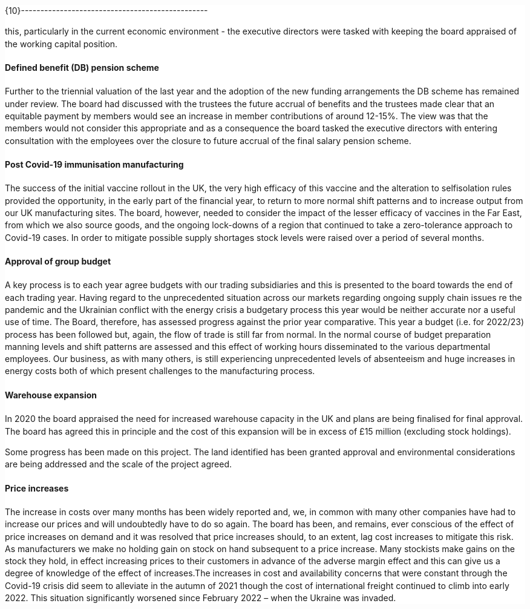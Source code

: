 {10}------------------------------------------------

this, particularly in the current economic environment - the executive directors were tasked with keeping the board appraised of the working capital position.

#### Defined benefit (DB) pension scheme

Further to the triennial valuation of the last year and the adoption of the new funding arrangements the DB scheme has remained under review. The board had discussed with the trustees the future accrual of benefits and the trustees made clear that an equitable payment by members would see an increase in member contributions of around 12-15%. The view was that the members would not consider this appropriate and as a consequence the board tasked the executive directors with entering consultation with the employees over the closure to future accrual of the final salary pension scheme.

#### Post Covid-19 immunisation manufacturing

The success of the initial vaccine rollout in the UK, the very high efficacy of this vaccine and the alteration to selfisolation rules provided the opportunity, in the early part of the financial year, to return to more normal shift patterns and to increase output from our UK manufacturing sites. The board, however, needed to consider the impact of the lesser efficacy of vaccines in the Far East, from which we also source goods, and the ongoing lock-downs of a region that continued to take a zero-tolerance approach to Covid-19 cases. In order to mitigate possible supply shortages stock levels were raised over a period of several months.

#### Approval of group budget

A key process is to each year agree budgets with our trading subsidiaries and this is presented to the board towards the end of each trading year. Having regard to the unprecedented situation across our markets regarding ongoing supply chain issues re the pandemic and the Ukrainian conflict with the energy crisis a budgetary process this year would be neither accurate nor a useful use of time. The Board, therefore, has assessed progress against the prior year comparative. This year a budget (i.e. for 2022/23) process has been followed but, again, the flow of trade is still far from normal. In the normal course of budget preparation manning levels and shift patterns are assessed and this effect of working hours disseminated to the various departmental employees. Our business, as with many others, is still experiencing unprecedented levels of absenteeism and huge increases in energy costs both of which present challenges to the manufacturing process.

#### Warehouse expansion

In 2020 the board appraised the need for increased warehouse capacity in the UK and plans are being finalised for final approval. The board has agreed this in principle and the cost of this expansion will be in excess of £15 million (excluding stock holdings).

Some progress has been made on this project. The land identified has been granted approval and environmental considerations are being addressed and the scale of the project agreed.

#### Price increases

The increase in costs over many months has been widely reported and, we, in common with many other companies have had to increase our prices and will undoubtedly have to do so again. The board has been, and remains, ever conscious of the effect of price increases on demand and it was resolved that price increases should, to an extent, lag cost increases to mitigate this risk. As manufacturers we make no holding gain on stock on hand subsequent to a price increase. Many stockists make gains on the stock they hold, in effect increasing prices to their customers in advance of the adverse margin effect and this can give us a degree of knowledge of the effect of increases.The increases in cost and availability concerns that were constant through the Covid-19 crisis did seem to alleviate in the autumn of 2021 though the cost of international freight continued to climb into early 2022. This situation significantly worsened since February 2022 – when the Ukraine was invaded.

